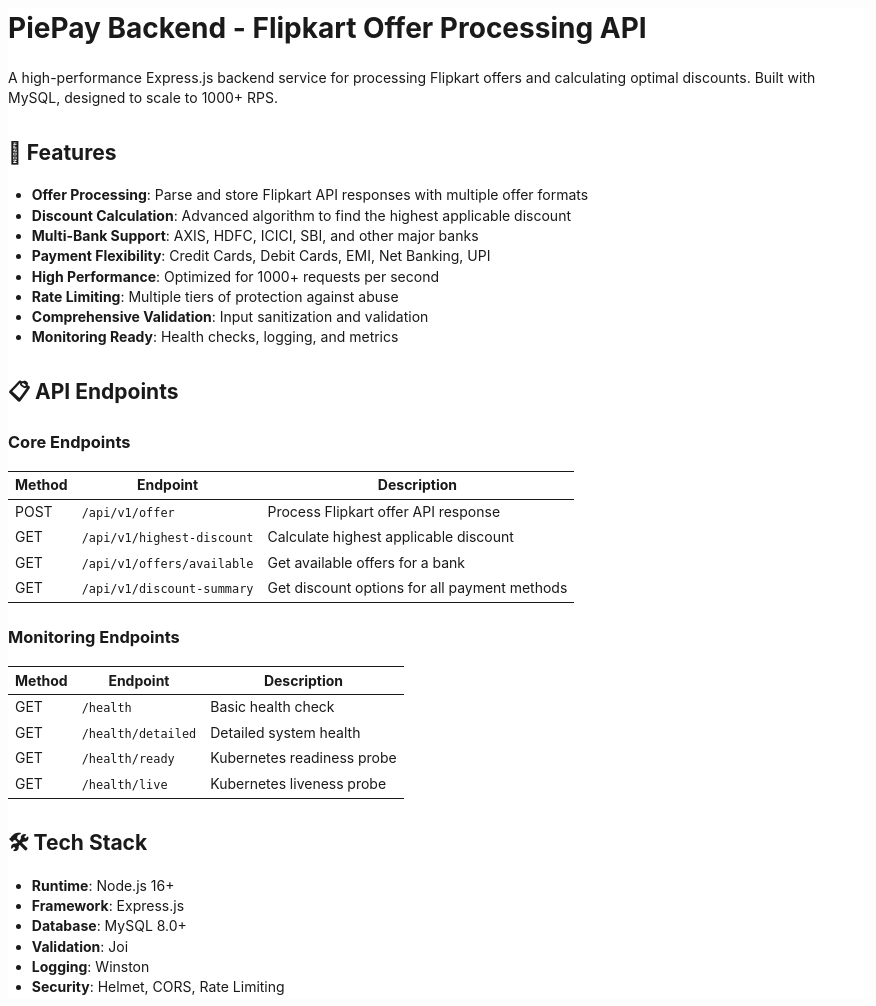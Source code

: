 # PiePay Backend - Flipkart Offer Processing API

A high-performance Express.js backend service for processing Flipkart offers and calculating optimal discounts. Built with MySQL, designed to scale to 1000+ RPS.

## 🚀 Features

- **Offer Processing**: Parse and store Flipkart API responses with multiple offer formats
- **Discount Calculation**: Advanced algorithm to find the highest applicable discount
- **Multi-Bank Support**: AXIS, HDFC, ICICI, SBI, and other major banks
- **Payment Flexibility**: Credit Cards, Debit Cards, EMI, Net Banking, UPI
- **High Performance**: Optimized for 1000+ requests per second
- **Rate Limiting**: Multiple tiers of protection against abuse
- **Comprehensive Validation**: Input sanitization and validation
- **Monitoring Ready**: Health checks, logging, and metrics

## 📋 API Endpoints

### Core Endpoints

| Method | Endpoint | Description |
|--------|----------|-------------|
| POST | `/api/v1/offer` | Process Flipkart offer API response |
| GET | `/api/v1/highest-discount` | Calculate highest applicable discount |
| GET | `/api/v1/offers/available` | Get available offers for a bank |
| GET | `/api/v1/discount-summary` | Get discount options for all payment methods |

### Monitoring Endpoints

| Method | Endpoint | Description |
|--------|----------|-------------|
| GET | `/health` | Basic health check |
| GET | `/health/detailed` | Detailed system health |
| GET | `/health/ready` | Kubernetes readiness probe |
| GET | `/health/live` | Kubernetes liveness probe |

## 🛠 Tech Stack

- **Runtime**: Node.js 16+
- **Framework**: Express.js
- **Database**: MySQL 8.0+
- **Validation**: Joi
- **Logging**: Winston
- **Security**: Helmet, CORS, Rate Limiting

